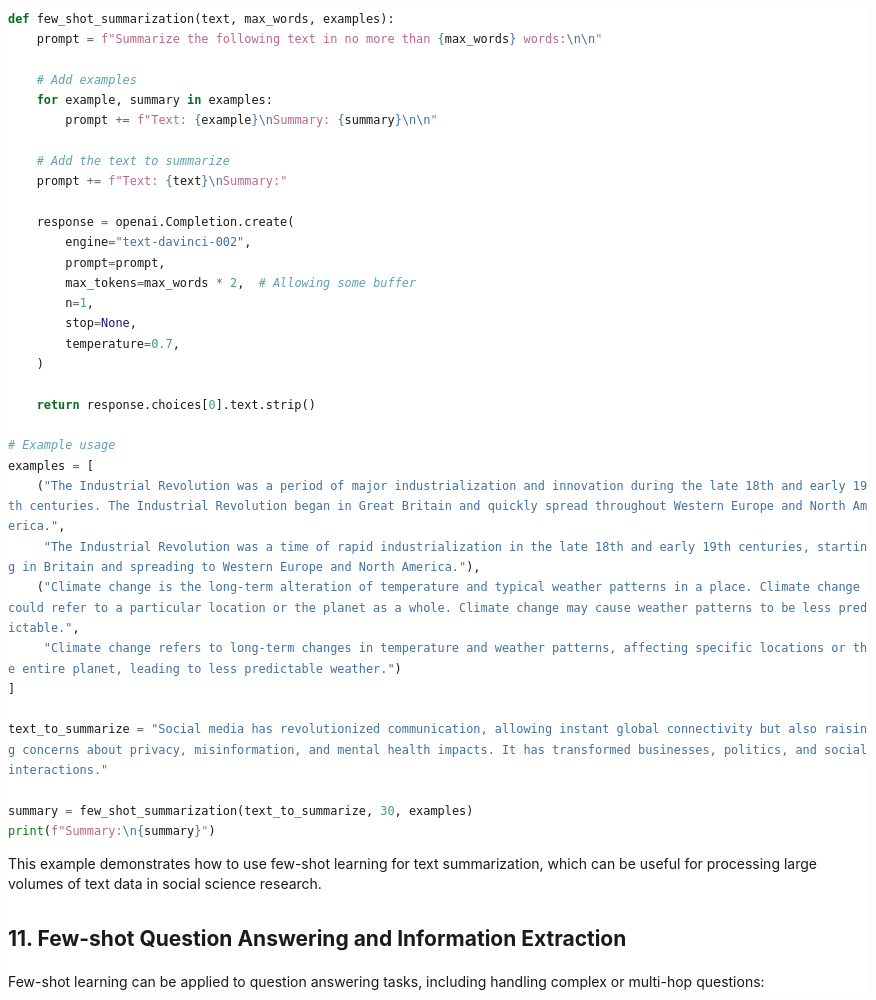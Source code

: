 ```python
def few_shot_summarization(text, max_words, examples):
    prompt = f"Summarize the following text in no more than {max_words} words:\n\n"

    # Add examples
    for example, summary in examples:
        prompt += f"Text: {example}\nSummary: {summary}\n\n"

    # Add the text to summarize
    prompt += f"Text: {text}\nSummary:"

    response = openai.Completion.create(
        engine="text-davinci-002",
        prompt=prompt,
        max_tokens=max_words * 2,  # Allowing some buffer
        n=1,
        stop=None,
        temperature=0.7,
    )

    return response.choices[0].text.strip()

# Example usage
examples = [
    ("The Industrial Revolution was a period of major industrialization and innovation during the late 18th and early 19th centuries. The Industrial Revolution began in Great Britain and quickly spread throughout Western Europe and North America.",
     "The Industrial Revolution was a time of rapid industrialization in the late 18th and early 19th centuries, starting in Britain and spreading to Western Europe and North America."),
    ("Climate change is the long-term alteration of temperature and typical weather patterns in a place. Climate change could refer to a particular location or the planet as a whole. Climate change may cause weather patterns to be less predictable.",
     "Climate change refers to long-term changes in temperature and weather patterns, affecting specific locations or the entire planet, leading to less predictable weather.")
]

text_to_summarize = "Social media has revolutionized communication, allowing instant global connectivity but also raising concerns about privacy, misinformation, and mental health impacts. It has transformed businesses, politics, and social interactions."

summary = few_shot_summarization(text_to_summarize, 30, examples)
print(f"Summary:\n{summary}")
```

This example demonstrates how to use few-shot learning for text summarization, which can be useful for processing large volumes of text data in social science research.

## 11. Few-shot Question Answering and Information Extraction

Few-shot learning can be applied to question answering tasks, including handling complex or multi-hop questions:
